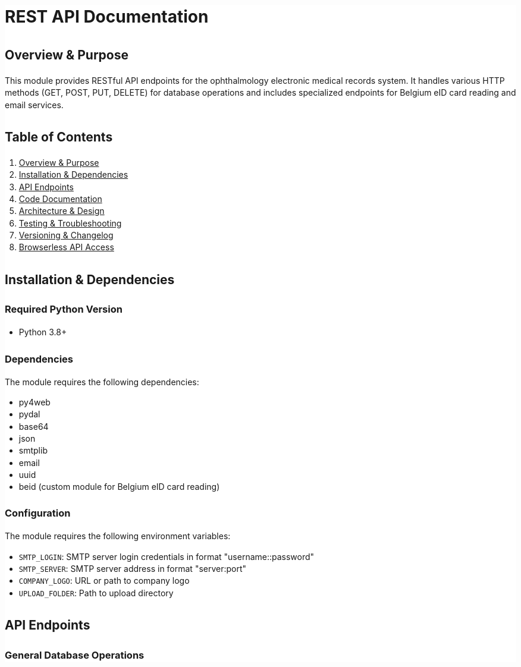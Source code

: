 # REST API Documentation

## Overview & Purpose

This module provides RESTful API endpoints for the ophthalmology electronic medical records system. It handles various HTTP methods (GET, POST, PUT, DELETE) for database operations and includes specialized endpoints for Belgium eID card reading and email services.

## Table of Contents

1. [Overview & Purpose](#overview--purpose)
2. [Installation & Dependencies](#installation--dependencies)
3. [API Endpoints](#api-endpoints)
4. [Code Documentation](#code-documentation)
5. [Architecture & Design](#architecture--design)
6. [Testing & Troubleshooting](#testing--troubleshooting)
7. [Versioning & Changelog](#versioning--changelog)
8. [Browserless API Access](#browserless-api-access)

## Installation & Dependencies

### Required Python Version

- Python 3.8+

### Dependencies

The module requires the following dependencies:

- py4web
- pydal
- base64
- json
- smtplib
- email
- uuid
- beid (custom module for Belgium eID card reading)

### Configuration

The module requires the following environment variables:

- `SMTP_LOGIN`: SMTP server login credentials in format "username::password"
- `SMTP_SERVER`: SMTP server address in format "server:port"
- `COMPANY_LOGO`: URL or path to company logo
- `UPLOAD_FOLDER`: Path to upload directory

## API Endpoints

### General Database Operations
